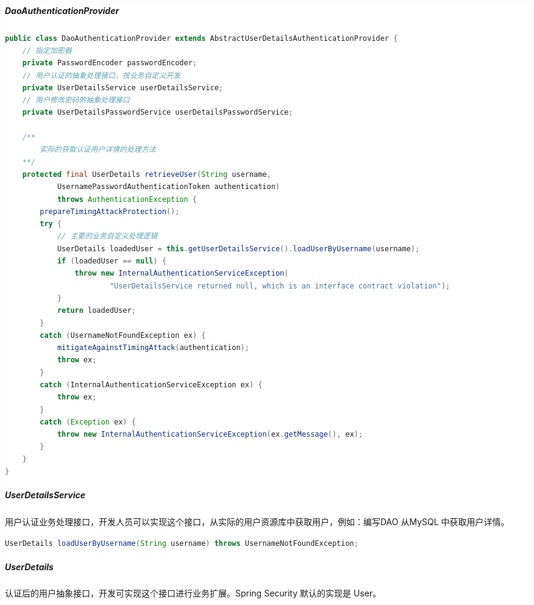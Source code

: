 ##### DaoAuthenticationProvider

```java
public class DaoAuthenticationProvider extends AbstractUserDetailsAuthenticationProvider {
	// 指定加密器
    private PasswordEncoder passwordEncoder;
    // 用户认证的抽象处理接口，按业务自定义开发
    private UserDetailsService userDetailsService;
    // 用户修改密码的抽象处理接口
    private UserDetailsPasswordService userDetailsPasswordService;
    
    /**
    	实际的获取认证用户详情的处理方法
    **/
    protected final UserDetails retrieveUser(String username,
			UsernamePasswordAuthenticationToken authentication)
			throws AuthenticationException {
		prepareTimingAttackProtection();
		try {
            // 主要的业务自定义处理逻辑
			UserDetails loadedUser = this.getUserDetailsService().loadUserByUsername(username);
			if (loadedUser == null) {
				throw new InternalAuthenticationServiceException(
						"UserDetailsService returned null, which is an interface contract violation");
			}
			return loadedUser;
		}
		catch (UsernameNotFoundException ex) {
			mitigateAgainstTimingAttack(authentication);
			throw ex;
		}
		catch (InternalAuthenticationServiceException ex) {
			throw ex;
		}
		catch (Exception ex) {
			throw new InternalAuthenticationServiceException(ex.getMessage(), ex);
		}
	}
}
```

##### UserDetailsService

用户认证业务处理接口，开发人员可以实现这个接口，从实际的用户资源库中获取用户，例如：编写DAO 从MySQL 中获取用户详情。

```java
UserDetails loadUserByUsername(String username) throws UsernameNotFoundException;
```

##### UserDetails

认证后的用户抽象接口，开发可实现这个接口进行业务扩展。Spring Security 默认的实现是 User。

